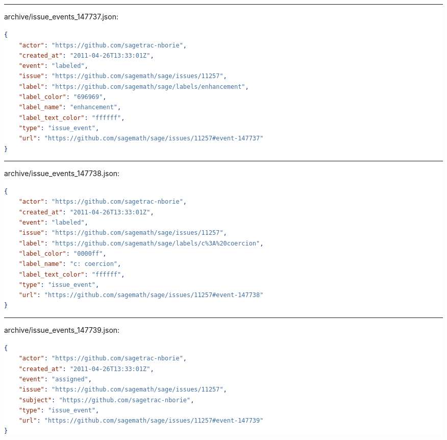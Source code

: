 

---

archive/issue_events_147737.json:
```json
{
    "actor": "https://github.com/sagetrac-nborie",
    "created_at": "2011-04-26T13:33:01Z",
    "event": "labeled",
    "issue": "https://github.com/sagemath/sage/issues/11257",
    "label": "https://github.com/sagemath/sage/labels/enhancement",
    "label_color": "696969",
    "label_name": "enhancement",
    "label_text_color": "ffffff",
    "type": "issue_event",
    "url": "https://github.com/sagemath/sage/issues/11257#event-147737"
}
```



---

archive/issue_events_147738.json:
```json
{
    "actor": "https://github.com/sagetrac-nborie",
    "created_at": "2011-04-26T13:33:01Z",
    "event": "labeled",
    "issue": "https://github.com/sagemath/sage/issues/11257",
    "label": "https://github.com/sagemath/sage/labels/c%3A%20coercion",
    "label_color": "0000ff",
    "label_name": "c: coercion",
    "label_text_color": "ffffff",
    "type": "issue_event",
    "url": "https://github.com/sagemath/sage/issues/11257#event-147738"
}
```



---

archive/issue_events_147739.json:
```json
{
    "actor": "https://github.com/sagetrac-nborie",
    "created_at": "2011-04-26T13:33:01Z",
    "event": "assigned",
    "issue": "https://github.com/sagemath/sage/issues/11257",
    "subject": "https://github.com/sagetrac-nborie",
    "type": "issue_event",
    "url": "https://github.com/sagemath/sage/issues/11257#event-147739"
}
```
